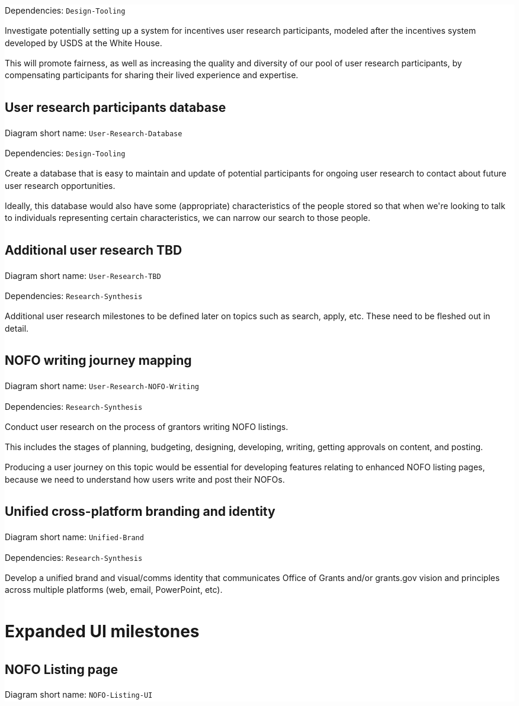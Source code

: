 Dependencies: `Design-Tooling`

Investigate potentially setting up a system for incentives user research participants, modeled after the incentives system developed by USDS at the White House.

This will promote fairness, as well as increasing the quality and diversity of our pool of user research participants, by compensating participants for sharing their lived experience and expertise.

## User research participants database
Diagram short name: `User-Research-Database`

Dependencies: `Design-Tooling`

Create a database that is easy to maintain and update of potential participants for ongoing user research to contact about future user research opportunities.

Ideally, this database would also have some (appropriate) characteristics of the people stored so that when we're looking to talk to individuals representing certain characteristics, we can narrow our search to those people.

## Additional user research TBD
Diagram short name: `User-Research-TBD`

Dependencies: `Research-Synthesis`

Additional user research milestones to be defined later on topics such as search, apply, etc. These need to be fleshed out in detail.

## NOFO writing journey mapping
Diagram short name: `User-Research-NOFO-Writing`

Dependencies: `Research-Synthesis`

Conduct user research on the process of grantors writing NOFO listings.

This includes the stages of planning, budgeting, designing, developing, writing, getting approvals on content, and posting.

Producing a user journey on this topic would be essential for developing features relating to enhanced NOFO listing pages, because we need to understand how users write and post their NOFOs.

## Unified cross-platform branding and identity
Diagram short name: `Unified-Brand`

Dependencies: `Research-Synthesis`

Develop a unified brand and visual/comms identity that communicates Office of Grants and/or grants.gov vision and principles across multiple platforms (web, email, PowerPoint, etc).

# Expanded UI milestones

## NOFO Listing page
Diagram short name: `NOFO-Listing-UI`
